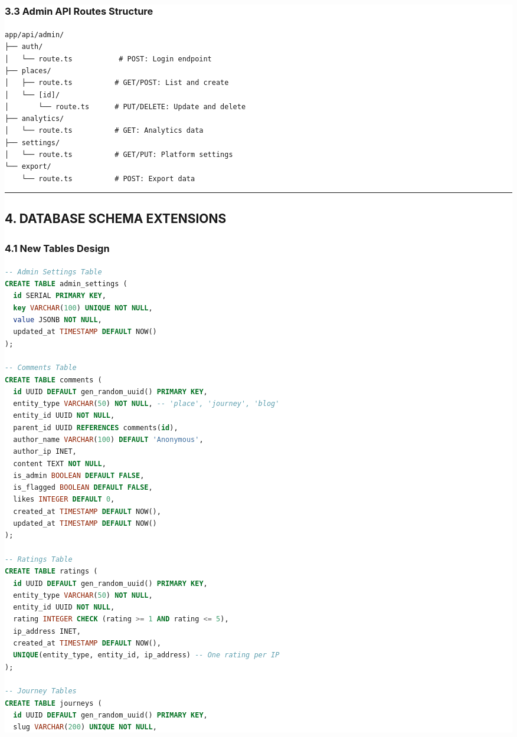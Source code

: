 ### 3.3 Admin API Routes Structure
```
app/api/admin/
├── auth/
│   └── route.ts           # POST: Login endpoint
├── places/
│   ├── route.ts          # GET/POST: List and create
│   └── [id]/
│       └── route.ts      # PUT/DELETE: Update and delete
├── analytics/
│   └── route.ts          # GET: Analytics data
├── settings/
│   └── route.ts          # GET/PUT: Platform settings
└── export/
    └── route.ts          # POST: Export data
```

---

## 4. DATABASE SCHEMA EXTENSIONS

### 4.1 New Tables Design

```sql
-- Admin Settings Table
CREATE TABLE admin_settings (
  id SERIAL PRIMARY KEY,
  key VARCHAR(100) UNIQUE NOT NULL,
  value JSONB NOT NULL,
  updated_at TIMESTAMP DEFAULT NOW()
);

-- Comments Table
CREATE TABLE comments (
  id UUID DEFAULT gen_random_uuid() PRIMARY KEY,
  entity_type VARCHAR(50) NOT NULL, -- 'place', 'journey', 'blog'
  entity_id UUID NOT NULL,
  parent_id UUID REFERENCES comments(id),
  author_name VARCHAR(100) DEFAULT 'Anonymous',
  author_ip INET,
  content TEXT NOT NULL,
  is_admin BOOLEAN DEFAULT FALSE,
  is_flagged BOOLEAN DEFAULT FALSE,
  likes INTEGER DEFAULT 0,
  created_at TIMESTAMP DEFAULT NOW(),
  updated_at TIMESTAMP DEFAULT NOW()
);

-- Ratings Table  
CREATE TABLE ratings (
  id UUID DEFAULT gen_random_uuid() PRIMARY KEY,
  entity_type VARCHAR(50) NOT NULL,
  entity_id UUID NOT NULL,
  rating INTEGER CHECK (rating >= 1 AND rating <= 5),
  ip_address INET,
  created_at TIMESTAMP DEFAULT NOW(),
  UNIQUE(entity_type, entity_id, ip_address) -- One rating per IP
);

-- Journey Tables
CREATE TABLE journeys (
  id UUID DEFAULT gen_random_uuid() PRIMARY KEY,
  slug VARCHAR(200) UNIQUE NOT NULL,
```
